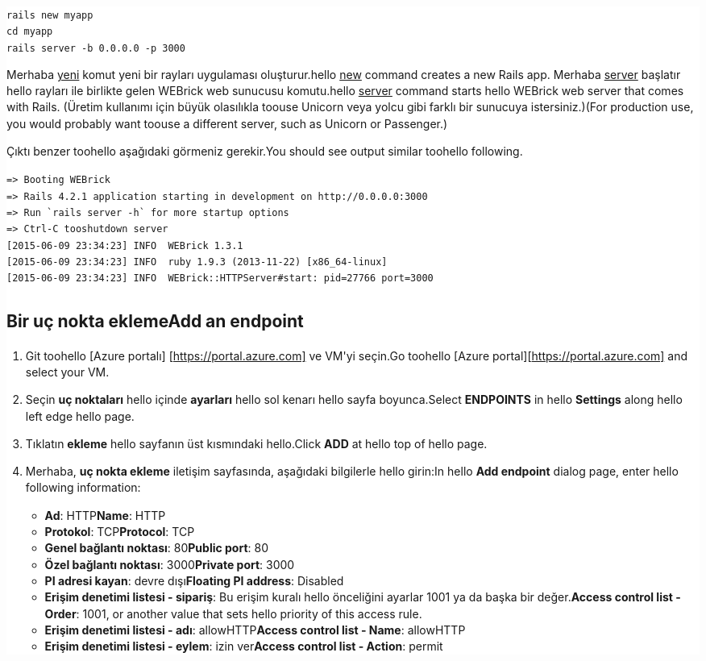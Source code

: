     rails new myapp
    cd myapp
    rails server -b 0.0.0.0 -p 3000

<span data-ttu-id="a1d82-136">Merhaba [yeni](http://guides.rubyonrails.org/command_line.html#rails-new) komut yeni bir rayları uygulaması oluşturur.</span><span class="sxs-lookup"><span data-stu-id="a1d82-136">hello [new](http://guides.rubyonrails.org/command_line.html#rails-new) command creates a new Rails app.</span></span> <span data-ttu-id="a1d82-137">Merhaba [server](http://guides.rubyonrails.org/command_line.html#rails-server) başlatır hello rayları ile birlikte gelen WEBrick web sunucusu komutu.</span><span class="sxs-lookup"><span data-stu-id="a1d82-137">hello [server](http://guides.rubyonrails.org/command_line.html#rails-server) command starts hello WEBrick web server that comes with Rails.</span></span> <span data-ttu-id="a1d82-138">(Üretim kullanımı için büyük olasılıkla toouse Unicorn veya yolcu gibi farklı bir sunucuya istersiniz.)</span><span class="sxs-lookup"><span data-stu-id="a1d82-138">(For production use, you would probably want toouse a different server, such as Unicorn or Passenger.)</span></span>

<span data-ttu-id="a1d82-139">Çıktı benzer toohello aşağıdaki görmeniz gerekir.</span><span class="sxs-lookup"><span data-stu-id="a1d82-139">You should see output similar toohello following.</span></span>

    => Booting WEBrick
    => Rails 4.2.1 application starting in development on http://0.0.0.0:3000
    => Run `rails server -h` for more startup options
    => Ctrl-C tooshutdown server
    [2015-06-09 23:34:23] INFO  WEBrick 1.3.1
    [2015-06-09 23:34:23] INFO  ruby 1.9.3 (2013-11-22) [x86_64-linux]
    [2015-06-09 23:34:23] INFO  WEBrick::HTTPServer#start: pid=27766 port=3000

## <a name="add-an-endpoint"></a><span data-ttu-id="a1d82-140">Bir uç nokta ekleme</span><span class="sxs-lookup"><span data-stu-id="a1d82-140">Add an endpoint</span></span>
1. <span data-ttu-id="a1d82-141">Git toohello [Azure portalı] [https://portal.azure.com] ve VM'yi seçin.</span><span class="sxs-lookup"><span data-stu-id="a1d82-141">Go toohello [Azure portal][https://portal.azure.com] and select your VM.</span></span>

2. <span data-ttu-id="a1d82-142">Seçin **uç noktaları** hello içinde **ayarları** hello sol kenarı hello sayfa boyunca.</span><span class="sxs-lookup"><span data-stu-id="a1d82-142">Select **ENDPOINTS** in hello **Settings** along hello left edge hello page.</span></span>

3. <span data-ttu-id="a1d82-143">Tıklatın **ekleme** hello sayfanın üst kısmındaki hello.</span><span class="sxs-lookup"><span data-stu-id="a1d82-143">Click **ADD** at hello top of hello page.</span></span>

4. <span data-ttu-id="a1d82-144">Merhaba, **uç nokta ekleme** iletişim sayfasında, aşağıdaki bilgilerle hello girin:</span><span class="sxs-lookup"><span data-stu-id="a1d82-144">In hello **Add endpoint** dialog page, enter hello following information:</span></span>

   * <span data-ttu-id="a1d82-145">**Ad**: HTTP</span><span class="sxs-lookup"><span data-stu-id="a1d82-145">**Name**: HTTP</span></span>
   * <span data-ttu-id="a1d82-146">**Protokol**: TCP</span><span class="sxs-lookup"><span data-stu-id="a1d82-146">**Protocol**: TCP</span></span>
   * <span data-ttu-id="a1d82-147">**Genel bağlantı noktası**: 80</span><span class="sxs-lookup"><span data-stu-id="a1d82-147">**Public port**: 80</span></span>
   * <span data-ttu-id="a1d82-148">**Özel bağlantı noktası**: 3000</span><span class="sxs-lookup"><span data-stu-id="a1d82-148">**Private port**: 3000</span></span>
   * <span data-ttu-id="a1d82-149">**PI adresi kayan**: devre dışı</span><span class="sxs-lookup"><span data-stu-id="a1d82-149">**Floating PI address**: Disabled</span></span>
   * <span data-ttu-id="a1d82-150">**Erişim denetimi listesi - sipariş**: Bu erişim kuralı hello önceliğini ayarlar 1001 ya da başka bir değer.</span><span class="sxs-lookup"><span data-stu-id="a1d82-150">**Access control list - Order**: 1001, or another value that sets hello priority of this access rule.</span></span>
   * <span data-ttu-id="a1d82-151">**Erişim denetimi listesi - adı**: allowHTTP</span><span class="sxs-lookup"><span data-stu-id="a1d82-151">**Access control list - Name**: allowHTTP</span></span>
   * <span data-ttu-id="a1d82-152">**Erişim denetimi listesi - eylem**: izin ver</span><span class="sxs-lookup"><span data-stu-id="a1d82-152">**Access control list - Action**: permit</span></span>